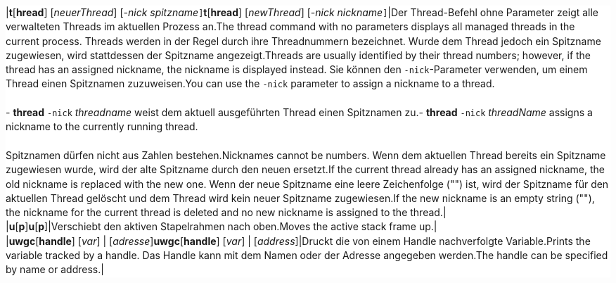 |<span data-ttu-id="67e5a-254">**t**[**hread**] [*neuerThread*] [-*nick spitzname*`]`</span><span class="sxs-lookup"><span data-stu-id="67e5a-254">**t**[**hread**] [*newThread*] [-*nick nickname*`]`</span></span>|<span data-ttu-id="67e5a-255">Der Thread-Befehl ohne Parameter zeigt alle verwalteten Threads im aktuellen Prozess an.</span><span class="sxs-lookup"><span data-stu-id="67e5a-255">The thread command with no parameters displays all managed threads in the current process.</span></span> <span data-ttu-id="67e5a-256">Threads werden in der Regel durch ihre Threadnummern bezeichnet. Wurde dem Thread jedoch ein Spitzname zugewiesen, wird stattdessen der Spitzname angezeigt.</span><span class="sxs-lookup"><span data-stu-id="67e5a-256">Threads are usually identified by their thread numbers; however, if the thread has an assigned nickname, the nickname is displayed instead.</span></span> <span data-ttu-id="67e5a-257">Sie können den `-nick`-Parameter verwenden, um einem Thread einen Spitznamen zuzuweisen.</span><span class="sxs-lookup"><span data-stu-id="67e5a-257">You can use the `-nick` parameter to assign a nickname to a thread.</span></span><br /><br /> <span data-ttu-id="67e5a-258">-   **thread** `-nick` *threadname* weist dem aktuell ausgeführten Thread einen Spitznamen zu.</span><span class="sxs-lookup"><span data-stu-id="67e5a-258">-   **thread** `-nick` *threadName* assigns a nickname to the currently running thread.</span></span><br /><br /> <span data-ttu-id="67e5a-259">Spitznamen dürfen nicht aus Zahlen bestehen.</span><span class="sxs-lookup"><span data-stu-id="67e5a-259">Nicknames cannot be numbers.</span></span> <span data-ttu-id="67e5a-260">Wenn dem aktuellen Thread bereits ein Spitzname zugewiesen wurde, wird der alte Spitzname durch den neuen ersetzt.</span><span class="sxs-lookup"><span data-stu-id="67e5a-260">If the current thread already has an assigned nickname, the old nickname is replaced with the new one.</span></span> <span data-ttu-id="67e5a-261">Wenn der neue Spitzname eine leere Zeichenfolge ("") ist, wird der Spitzname für den aktuellen Thread gelöscht und dem Thread wird kein neuer Spitzname zugewiesen.</span><span class="sxs-lookup"><span data-stu-id="67e5a-261">If the new nickname is an empty string (""), the nickname for the current thread is deleted and no new nickname is assigned to the thread.</span></span>|  
|<span data-ttu-id="67e5a-262">**u**[**p**]</span><span class="sxs-lookup"><span data-stu-id="67e5a-262">**u**[**p**]</span></span>|<span data-ttu-id="67e5a-263">Verschiebt den aktiven Stapelrahmen nach oben.</span><span class="sxs-lookup"><span data-stu-id="67e5a-263">Moves the active stack frame up.</span></span>|  
|<span data-ttu-id="67e5a-264">**uwgc**[**handle**] [*var*] &#124; [*adresse*]</span><span class="sxs-lookup"><span data-stu-id="67e5a-264">**uwgc**[**handle**] [*var*] &#124; [*address*]</span></span>|<span data-ttu-id="67e5a-265">Druckt die von einem Handle nachverfolgte Variable.</span><span class="sxs-lookup"><span data-stu-id="67e5a-265">Prints the variable tracked by a handle.</span></span> <span data-ttu-id="67e5a-266">Das Handle kann mit dem Namen oder der Adresse angegeben werden.</span><span class="sxs-lookup"><span data-stu-id="67e5a-266">The handle can be specified by name or address.</span></span>|  